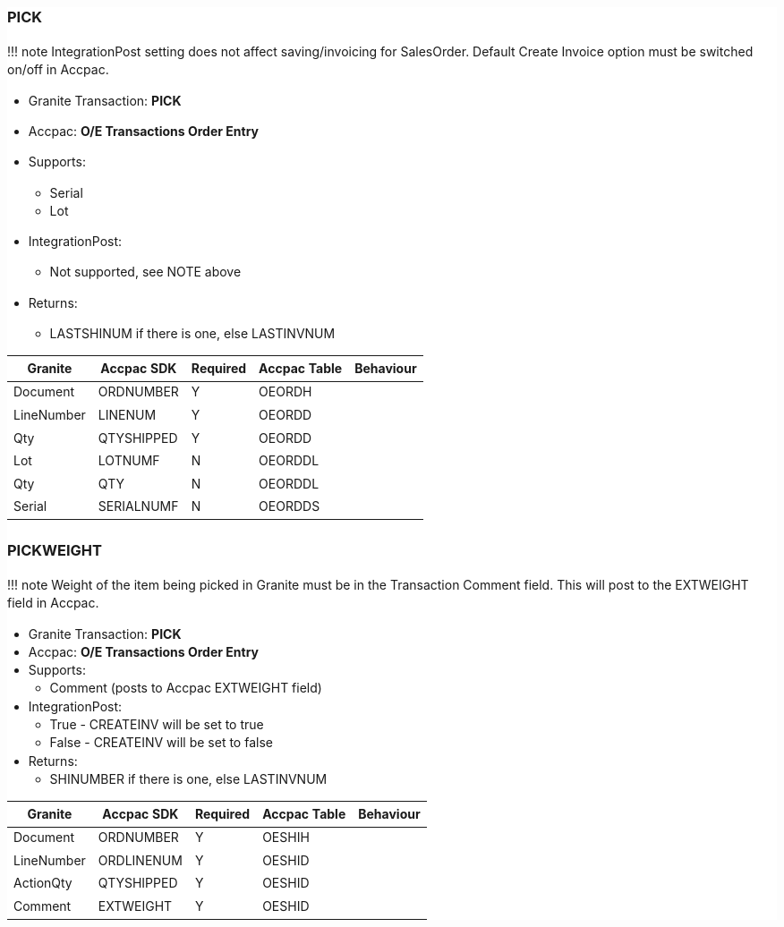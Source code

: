 ### PICK

!!! note 
    IntegrationPost setting does not affect saving/invoicing for SalesOrder. Default Create Invoice option must be switched on/off in Accpac.


- Granite Transaction: **PICK**
- Accpac: **O/E Transactions Order Entry**
- Supports:
    - Serial
    - Lot

- IntegrationPost:
    - Not supported, see NOTE above
- Returns:
    - LASTSHINUM if there is one, else LASTINVNUM

| Granite    | Accpac SDK | Required | Accpac Table | Behaviour |
|------------|------------|----------|--------------|-----------|
| Document   | ORDNUMBER  | Y        | OEORDH       ||
| LineNumber | LINENUM    | Y        | OEORDD       ||
| Qty        | QTYSHIPPED | Y        | OEORDD       ||
| Lot        | LOTNUMF    | N        | OEORDDL      ||
| Qty        | QTY        | N        | OEORDDL      ||
| Serial     | SERIALNUMF | N        | OEORDDS      ||

### PICKWEIGHT

!!! note 
    Weight of the item being picked in Granite must be in the Transaction Comment field. This will post to the EXTWEIGHT field in Accpac.


- Granite Transaction: **PICK**
- Accpac: **O/E Transactions Order Entry**
- Supports:
    - Comment (posts to Accpac EXTWEIGHT field)
- IntegrationPost:
    - True - CREATEINV will be set to true
    - False - CREATEINV will be set to false
- Returns:
    - SHINUMBER if there is one, else LASTINVNUM

| Granite    | Accpac SDK | Required | Accpac Table | Behaviour |
|------------|------------|----------|--------------|-----------|
| Document   | ORDNUMBER  | Y        | OESHIH       ||
| LineNumber | ORDLINENUM | Y        | OESHID       ||
| ActionQty  | QTYSHIPPED | Y        | OESHID       ||
| Comment    | EXTWEIGHT  | Y        | OESHID       ||

